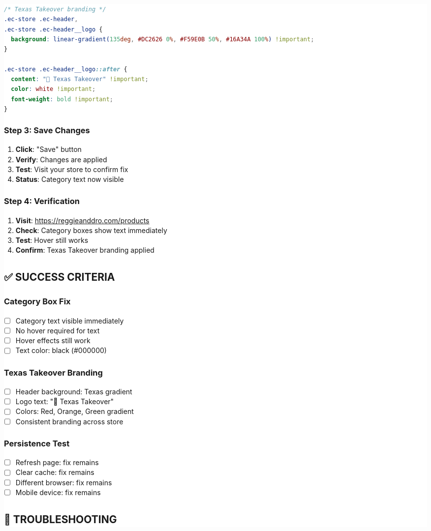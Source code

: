 ```css
/* Texas Takeover branding */
.ec-store .ec-header,
.ec-store .ec-header__logo {
  background: linear-gradient(135deg, #DC2626 0%, #F59E0B 50%, #16A34A 100%) !important;
}

.ec-store .ec-header__logo::after {
  content: "🤠 Texas Takeover" !important;
  color: white !important;
  font-weight: bold !important;
}
```

### **Step 3: Save Changes**

1. **Click**: "Save" button
2. **Verify**: Changes are applied
3. **Test**: Visit your store to confirm fix
4. **Status**: Category text now visible

### **Step 4: Verification**

1. **Visit**: <https://reggieanddro.com/products>
2. **Check**: Category boxes show text immediately
3. **Test**: Hover still works
4. **Confirm**: Texas Takeover branding applied

## ✅ SUCCESS CRITERIA

### **Category Box Fix**

- [ ] Category text visible immediately
- [ ] No hover required for text
- [ ] Hover effects still work
- [ ] Text color: black (#000000)

### **Texas Takeover Branding**

- [ ] Header background: Texas gradient
- [ ] Logo text: "🤠 Texas Takeover"
- [ ] Colors: Red, Orange, Green gradient
- [ ] Consistent branding across store

### **Persistence Test**

- [ ] Refresh page: fix remains
- [ ] Clear cache: fix remains
- [ ] Different browser: fix remains
- [ ] Mobile device: fix remains

## 🚨 TROUBLESHOOTING
